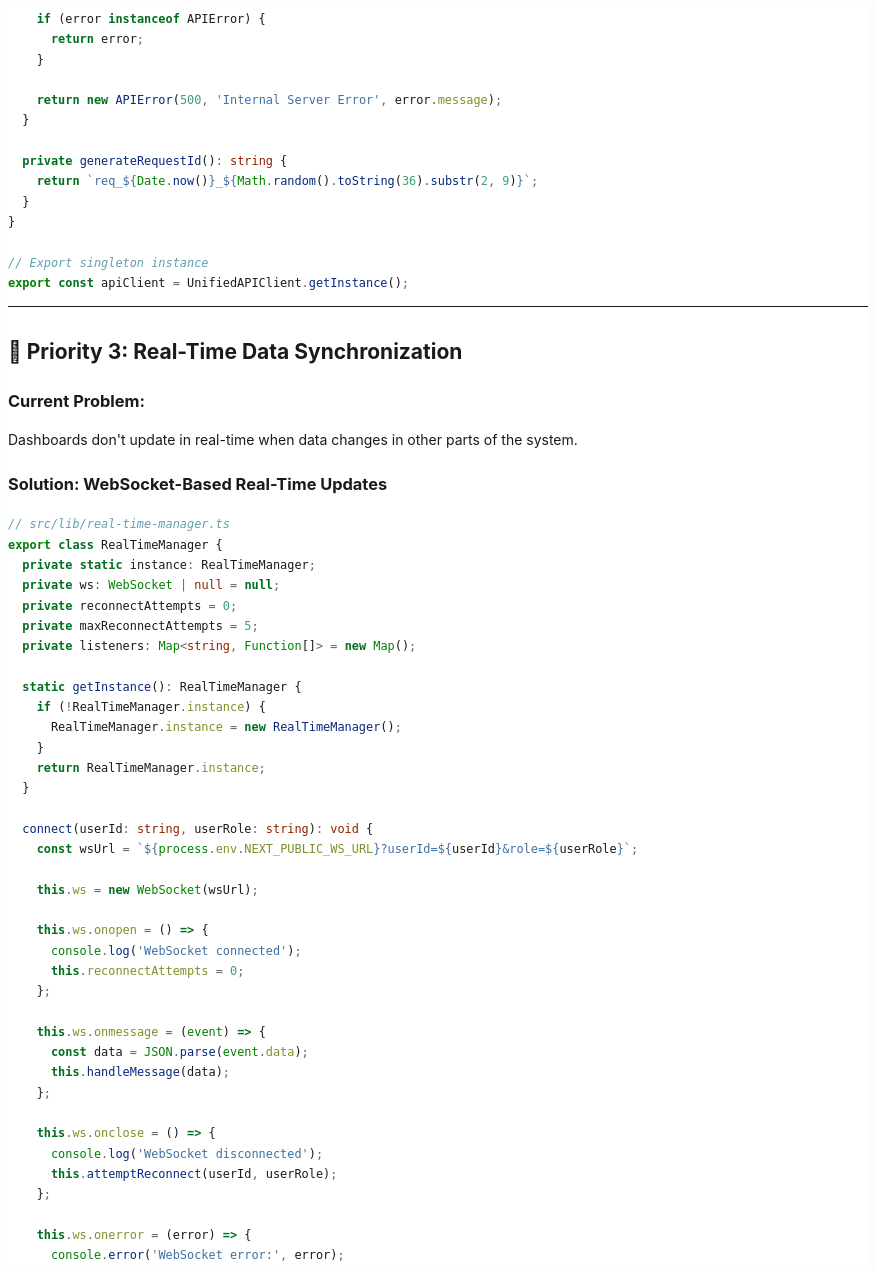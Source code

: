 ```typescript
    if (error instanceof APIError) {
      return error;
    }
    
    return new APIError(500, 'Internal Server Error', error.message);
  }

  private generateRequestId(): string {
    return `req_${Date.now()}_${Math.random().toString(36).substr(2, 9)}`;
  }
}

// Export singleton instance
export const apiClient = UnifiedAPIClient.getInstance();
```

---

## 🚨 Priority 3: Real-Time Data Synchronization

### **Current Problem:**
Dashboards don't update in real-time when data changes in other parts of the system.

### **Solution: WebSocket-Based Real-Time Updates**

```typescript
// src/lib/real-time-manager.ts
export class RealTimeManager {
  private static instance: RealTimeManager;
  private ws: WebSocket | null = null;
  private reconnectAttempts = 0;
  private maxReconnectAttempts = 5;
  private listeners: Map<string, Function[]> = new Map();

  static getInstance(): RealTimeManager {
    if (!RealTimeManager.instance) {
      RealTimeManager.instance = new RealTimeManager();
    }
    return RealTimeManager.instance;
  }

  connect(userId: string, userRole: string): void {
    const wsUrl = `${process.env.NEXT_PUBLIC_WS_URL}?userId=${userId}&role=${userRole}`;
    
    this.ws = new WebSocket(wsUrl);
    
    this.ws.onopen = () => {
      console.log('WebSocket connected');
      this.reconnectAttempts = 0;
    };
    
    this.ws.onmessage = (event) => {
      const data = JSON.parse(event.data);
      this.handleMessage(data);
    };
    
    this.ws.onclose = () => {
      console.log('WebSocket disconnected');
      this.attemptReconnect(userId, userRole);
    };
    
    this.ws.onerror = (error) => {
      console.error('WebSocket error:', error);
```